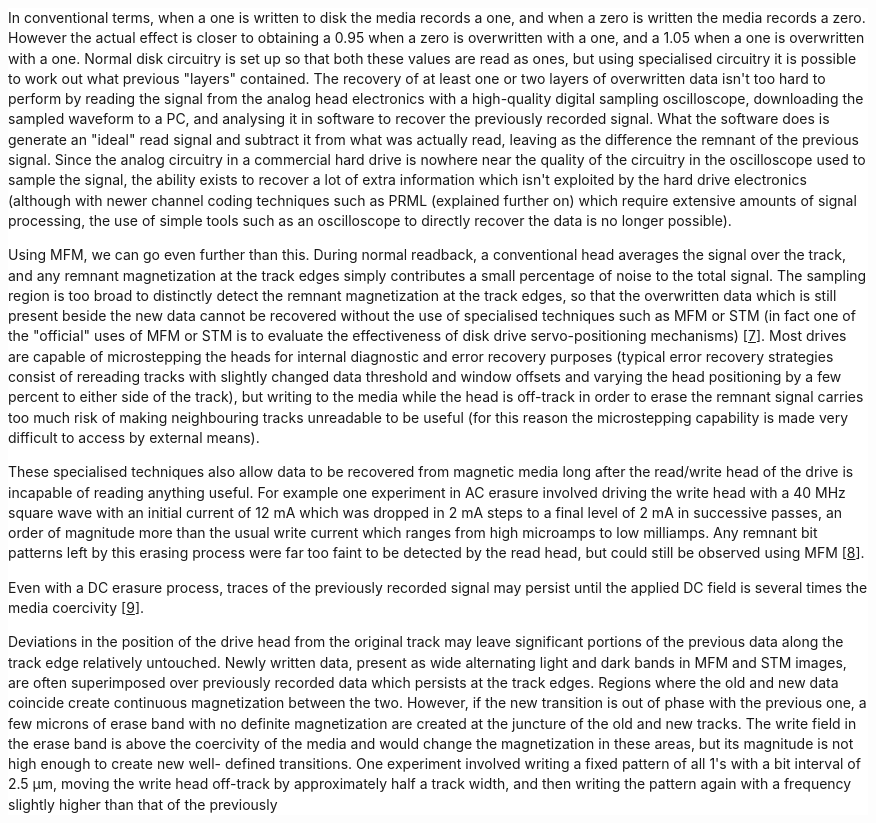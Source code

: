 In conventional terms, when a one is written to disk the media records a one,
and when a zero is written the media records a zero.  However the actual effect
is closer to obtaining a 0.95 when a zero is overwritten with a one, and a 1.05
when a one is overwritten with a one. Normal disk circuitry is set up so that
both these values are read as ones, but using specialised circuitry it is
possible to work out what previous "layers" contained. The recovery of at least
one or two layers of overwritten data isn't too hard to perform by reading the
signal from the analog head electronics with a high-quality digital sampling
oscilloscope, downloading the sampled waveform to a PC, and analysing it in
software to recover the previously recorded signal.  What the software does is
generate an "ideal" read signal and subtract it from what was actually read,
leaving as the difference the remnant of the previous signal.  Since the analog
circuitry in a commercial hard drive is nowhere near the quality of the
circuitry in the oscilloscope used to sample the signal, the ability exists to
recover a lot of extra information which isn't exploited by the hard drive
electronics (although with newer channel coding techniques such as PRML
(explained further on) which require extensive amounts of signal processing,
the use of simple tools such as an oscilloscope to directly recover the data is
no longer possible).<P>

Using MFM, we can go even further than this.  During normal readback, a
conventional head averages the signal over the track, and any remnant
magnetization at the track edges simply contributes a small percentage of noise
to the total signal.  The sampling region is too broad to distinctly detect the
remnant magnetization at the track edges, so that the overwritten data which is
still present beside the new data cannot be recovered without the use of
specialised techniques such as MFM or STM (in fact one of the "official" uses
of MFM or STM is to evaluate the effectiveness of disk drive servo-positioning
mechanisms) [<A HREF="#7">7</A>].  Most drives are capable of microstepping the
heads for internal diagnostic and error recovery purposes (typical error
recovery strategies consist of rereading tracks with slightly changed data
threshold and window offsets and varying the head positioning by a few percent
to either side of the track), but writing to the media while the head is
off-track in order to erase the remnant signal carries too much risk of making
neighbouring tracks unreadable to be useful (for this reason the microstepping
capability is made very difficult to access by external means).<P>

These specialised techniques also allow data to be recovered from magnetic
media long after the read/write head of the drive is incapable of reading
anything useful.  For example one experiment in AC erasure involved driving the
write head with a 40 MHz square wave with an initial current of 12 mA which was
dropped in 2 mA steps to a final level of 2 mA in successive passes, an order
of magnitude more than the usual write current which ranges from high microamps
to low milliamps.  Any remnant bit patterns left by this erasing process were
far too faint to be detected by the read head, but could still be observed
using MFM [<A HREF="#8">8</A>].<P>

Even with a DC erasure process, traces of the previously recorded signal may
persist until the applied DC field is several times the media coercivity [<A
HREF="#9">9</A>].<P>

Deviations in the position of the drive head from the original track may leave
significant portions of the previous data along the track edge relatively
untouched. Newly written data, present as wide alternating light and dark bands
in MFM and STM images, are often superimposed over previously recorded data
which persists at the track edges.  Regions where the old and new data coincide
create continuous magnetization between the two.  However, if the new
transition is out of phase with the previous one, a few microns of erase band
with no definite magnetization are created at the juncture of the old and new
tracks.  The write field in the erase band is above the coercivity of the media
and would change the magnetization in these areas, but its magnitude is not
high enough to create new well- defined transitions.  One experiment involved
writing a fixed pattern of all 1's with a bit interval of 2.5 &#181;m, moving the
write head off-track by approximately half a track width, and then writing the
pattern again with a frequency slightly higher than that of the previously